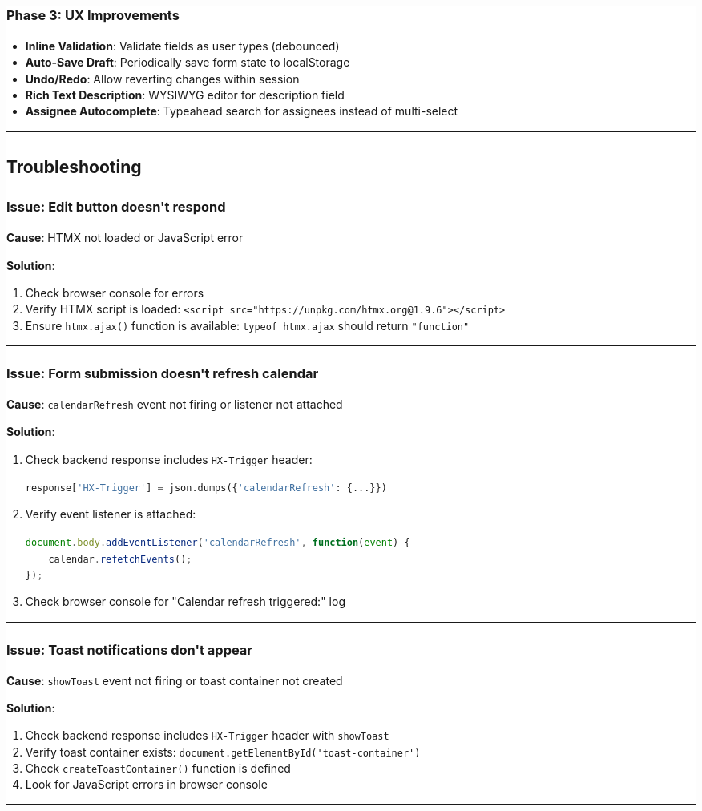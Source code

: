 ### Phase 3: UX Improvements

- **Inline Validation**: Validate fields as user types (debounced)
- **Auto-Save Draft**: Periodically save form state to localStorage
- **Undo/Redo**: Allow reverting changes within session
- **Rich Text Description**: WYSIWYG editor for description field
- **Assignee Autocomplete**: Typeahead search for assignees instead of multi-select

---

## Troubleshooting

### Issue: Edit button doesn't respond

**Cause**: HTMX not loaded or JavaScript error

**Solution**:
1. Check browser console for errors
2. Verify HTMX script is loaded: `<script src="https://unpkg.com/htmx.org@1.9.6"></script>`
3. Ensure `htmx.ajax()` function is available: `typeof htmx.ajax` should return `"function"`

---

### Issue: Form submission doesn't refresh calendar

**Cause**: `calendarRefresh` event not firing or listener not attached

**Solution**:
1. Check backend response includes `HX-Trigger` header:
   ```python
   response['HX-Trigger'] = json.dumps({'calendarRefresh': {...}})
   ```
2. Verify event listener is attached:
   ```javascript
   document.body.addEventListener('calendarRefresh', function(event) {
       calendar.refetchEvents();
   });
   ```
3. Check browser console for "Calendar refresh triggered:" log

---

### Issue: Toast notifications don't appear

**Cause**: `showToast` event not firing or toast container not created

**Solution**:
1. Check backend response includes `HX-Trigger` header with `showToast`
2. Verify toast container exists: `document.getElementById('toast-container')`
3. Check `createToastContainer()` function is defined
4. Look for JavaScript errors in browser console

---
